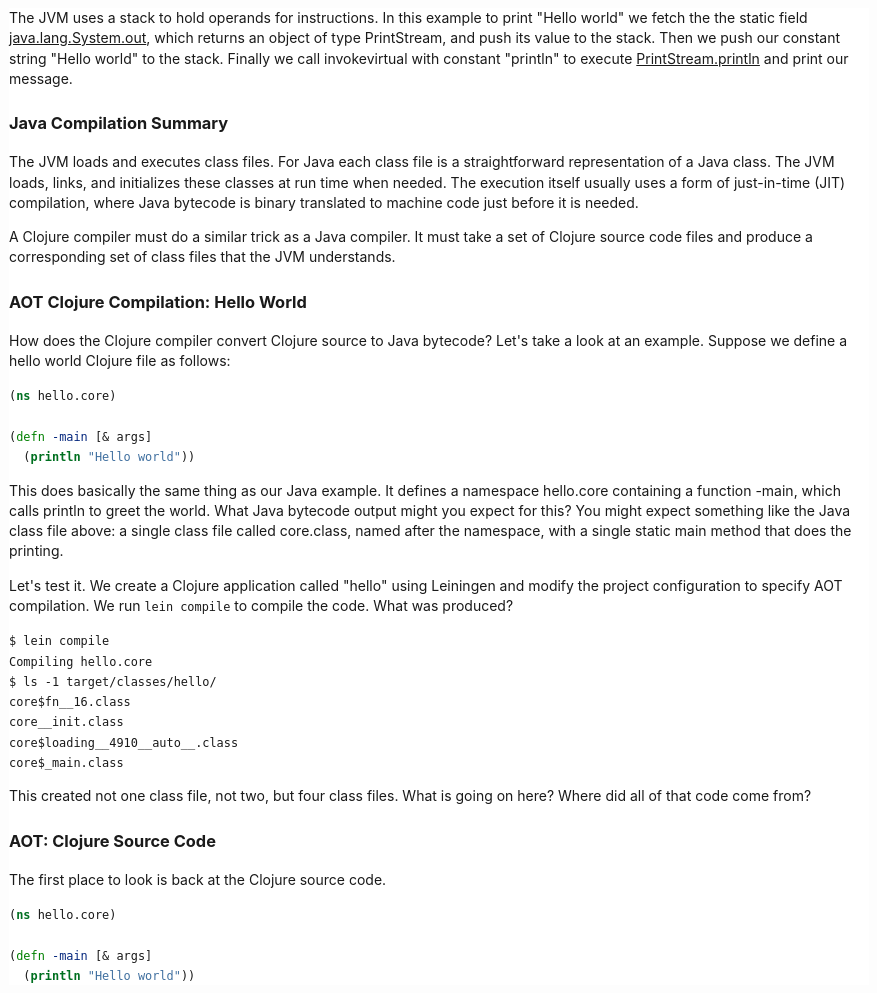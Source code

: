 The JVM uses a stack to hold operands for instructions. In this example to print "Hello world" we fetch the the static field [java.lang.System.out](http://docs.oracle.com/javase/7/docs/api/java/lang/System.html#out), which returns an object of type PrintStream, and push its value to the stack. Then we push our constant string "Hello world" to the stack. Finally we call invokevirtual with constant "println" to execute [PrintStream.println](http://docs.oracle.com/javase/7/docs/api/java/io/PrintStream.html#println%28java.lang.String%29) and print our message.

### Java Compilation Summary

The JVM loads and executes class files. For Java each class file is a straightforward representation of a Java class. The JVM loads, links, and initializes these classes at run time when needed. The execution itself usually uses a form of just-in-time (JIT) compilation, where Java bytecode is binary translated to machine code just before it is needed.

A Clojure compiler must do a similar trick as a Java compiler. It must take a set of Clojure source code files and produce a corresponding set of class files that the JVM understands.

### AOT Clojure Compilation: Hello World

How does the Clojure compiler convert Clojure source to Java bytecode? Let's take a look at an example. Suppose we define a hello world Clojure file as follows:

```clojure
(ns hello.core)

(defn -main [& args]
  (println "Hello world"))
```

This does basically the same thing as our Java example. It defines a namespace hello.core containing a function -main, which calls println to greet the world. What Java bytecode output might you expect for this? You might expect something like the Java class file above: a single class file called core.class, named after the namespace, with a single static main method that does the printing.

Let's test it. We create a Clojure application called "hello" using Leiningen and modify the project configuration to specify AOT compilation. We run `lein compile` to compile the code. What was produced? 

```
$ lein compile
Compiling hello.core
$ ls -1 target/classes/hello/
core$fn__16.class
core__init.class
core$loading__4910__auto__.class
core$_main.class
```

This created not one class file, not two, but four class files. What is going on here? Where did all of that code come from?

### AOT: Clojure Source Code

The first place to look is back at the Clojure source code.

```clojure
(ns hello.core)

(defn -main [& args]
  (println "Hello world"))
```
